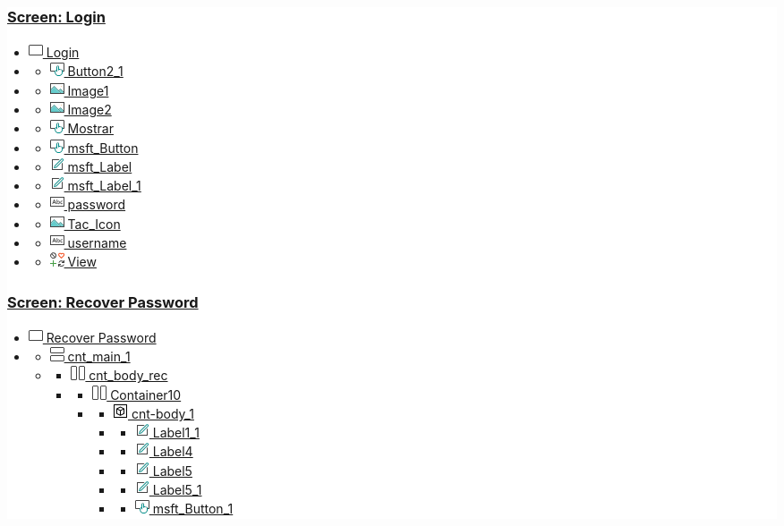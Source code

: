 ### [Screen: Login](screen-Login-App_GymTrend_Tablet.md)

- [![screen](resources/screen.png) Login](screen-Login-App_GymTrend_Tablet.md)
- - [![button](resources/button.png) Button2\_1](screen-Login-App_GymTrend_Tablet.md)
- - [![image](resources/image.png) Image1](screen-Login-App_GymTrend_Tablet.md)
- - [![image](resources/image.png) Image2](screen-Login-App_GymTrend_Tablet.md)
- - [![button](resources/button.png) Mostrar](screen-Login-App_GymTrend_Tablet.md)
- - [![button](resources/button.png) msft\_Button](screen-Login-App_GymTrend_Tablet.md)
- - [![label](resources/label.png) msft\_Label](screen-Login-App_GymTrend_Tablet.md)
- - [![label](resources/label.png) msft\_Label\_1](screen-Login-App_GymTrend_Tablet.md)
- - [![text](resources/text.png) password](screen-Login-App_GymTrend_Tablet.md)
- - [![image](resources/image.png) Tac\_Icon](screen-Login-App_GymTrend_Tablet.md)
- - [![text](resources/text.png) username](screen-Login-App_GymTrend_Tablet.md)
- - [![icon](resources/icon.png) View](screen-Login-App_GymTrend_Tablet.md)

### [Screen: Recover Password](screen-Recover-Password-App_GymTrend_Tablet.md)

- [![screen](resources/screen.png) Recover Password](screen-Recover-Password-App_GymTrend_Tablet.md)
- - [![verticalAutoLayoutContainer](resources/verticalAutoLayoutContainer.png) cnt\_main\_1](screen-Recover-Password-App_GymTrend_Tablet.md)
  - - [![horizontalAutoLayoutContainer](resources/horizontalAutoLayoutContainer.png) cnt\_body\_rec](screen-Recover-Password-App_GymTrend_Tablet.md)
    - - [![horizontalAutoLayoutContainer](resources/horizontalAutoLayoutContainer.png) Container10](screen-Recover-Password-App_GymTrend_Tablet.md)
      - - [![manualLayoutContainer](resources/manualLayoutContainer.png) cnt\-body\_1](screen-Recover-Password-App_GymTrend_Tablet.md)
        - - [![label](resources/label.png) Label1\_1](screen-Recover-Password-App_GymTrend_Tablet.md)
        - - [![label](resources/label.png) Label4](screen-Recover-Password-App_GymTrend_Tablet.md)
        - - [![label](resources/label.png) Label5](screen-Recover-Password-App_GymTrend_Tablet.md)
        - - [![label](resources/label.png) Label5\_1](screen-Recover-Password-App_GymTrend_Tablet.md)
        - - [![button](resources/button.png) msft\_Button\_1](screen-Recover-Password-App_GymTrend_Tablet.md)